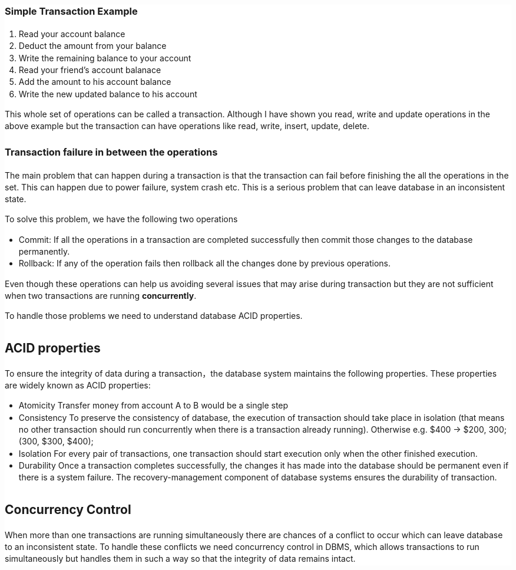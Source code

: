 ### Simple Transaction Example
1. Read your account balance
2. Deduct the amount from your balance
3. Write the remaining balance to your account
4. Read your friend’s account balanace
5. Add the amount to his account balance
6. Write the new updated balance to his account

This whole set of operations can be called a transaction.
Although I have shown you read, write and update operations in the above example but the transaction can have operations like read, write, insert, update, delete.


### Transaction failure in between the operations
The main problem that can happen during a transaction is that the transaction can fail before finishing the all the operations in the set. This can happen due to power failure, system crash etc. This is a serious problem that can leave database in an inconsistent state.

To solve this problem, we have the following two operations
- Commit: If all the operations in a transaction are completed successfully then commit those changes to the database permanently.
- Rollback: If any of the operation fails then rollback all the changes done by previous operations.

Even though these operations can help us avoiding several issues that may arise during transaction but they are not sufficient when two transactions are running **concurrently**.

To handle those problems we need to understand database ACID properties.


## ACID properties
To ensure the integrity of data during a transaction，the database system maintains the following properties. These properties are widely known as ACID properties:

- Atomicity
    Transfer money from account A to B would be a single step
- Consistency
    To preserve the consistency of database, the execution of transaction should take place in isolation (that means no other transaction should run concurrently when there is a transaction already running).
    Otherwise e.g. $400 -> $200, $300; ($300, $300, $400);
- Isolation
    For every pair of transactions, one transaction should start execution only when the other finished execution.
- Durability
    Once a transaction completes successfully, the changes it has made into the database should be permanent even if there is a system failure. The recovery-management component of database systems ensures the durability of transaction.


## Concurrency Control
When more than one transactions are running simultaneously there are chances of a conflict to occur which can leave database to an inconsistent state. To handle these conflicts we need concurrency control in DBMS, which allows transactions to run simultaneously but handles them in such a way so that the integrity of data remains intact.
